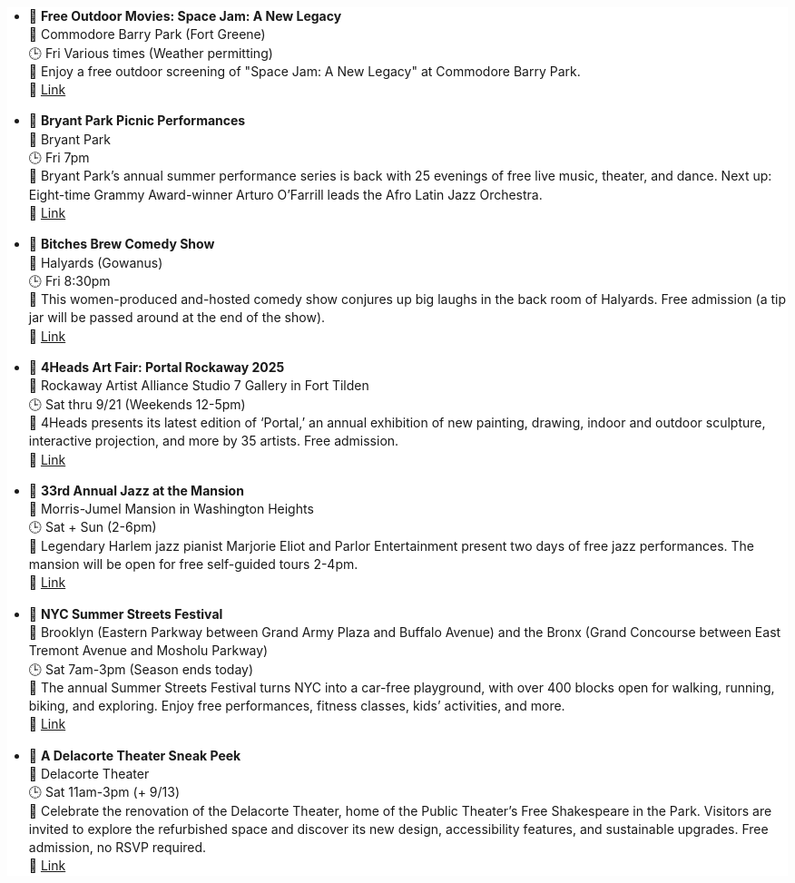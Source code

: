 - 🎉 **Free Outdoor Movies: Space Jam: A New Legacy**  
  📍 Commodore Barry Park (Fort Greene)  
  🕒 Fri Various times (Weather permitting)  
  📝 Enjoy a free outdoor screening of "Space Jam: A New Legacy" at Commodore Barry Park.  
  🔗 [Link](https://www.nycgovparks.org/events/2025/08/22/movies-under-the-stars-space-jam-a-new-legacy-2021)

- 🎉 **Bryant Park Picnic Performances**  
  📍 Bryant Park  
  🕒 Fri 7pm  
  📝 Bryant Park’s annual summer performance series is back with 25 evenings of free live music, theater, and dance. Next up: Eight-time Grammy Award-winner Arturo O’Farrill leads the Afro Latin Jazz Orchestra.  
  🔗 [Link](https://bryantpark.org/activities/picnic-performances)

- 🎉 **Bitches Brew Comedy Show**  
  📍 Halyards (Gowanus)  
  🕒 Fri 8:30pm  
  📝 This women-produced and-hosted comedy show conjures up big laughs in the back room of Halyards. Free admission (a tip jar will be passed around at the end of the show).  
  🔗 [Link](https://www.eventbrite.com/e/bitches-brew-free-comedy-stand-up-and-variety-show-tickets-172309360937)

- 🎉 **4Heads Art Fair: Portal Rockaway 2025**  
  📍 Rockaway Artist Alliance Studio 7 Gallery in Fort Tilden  
  🕒 Sat thru 9/21 (Weekends 12-5pm)  
  📝 4Heads presents its latest edition of ‘Portal,’ an annual exhibition of new painting, drawing, indoor and outdoor sculpture, interactive projection, and more by 35 artists. Free admission.  
  🔗 [Link](https://4heads.org)

- 🎉 **33rd Annual Jazz at the Mansion**  
  📍 Morris-Jumel Mansion in Washington Heights  
  🕒 Sat + Sun (2-6pm)  
  📝 Legendary Harlem jazz pianist Marjorie Eliot and Parlor Entertainment present two days of free jazz performances. The mansion will be open for free self-guided tours 2-4pm.  
  🔗 [Link](https://morrisjumel.org/events/the-morris-jumel-mansion-with-marjorie-elliot-and-parlor-entertainment-present-the-33rd-annual-jazz-at-the-mansion/)

- 🎉 **NYC Summer Streets Festival**  
  📍 Brooklyn (Eastern Parkway between Grand Army Plaza and Buffalo Avenue) and the Bronx (Grand Concourse between East Tremont Avenue and Mosholu Parkway)  
  🕒 Sat 7am-3pm (Season ends today)  
  📝 The annual Summer Streets Festival turns NYC into a car-free playground, with over 400 blocks open for walking, running, biking, and exploring. Enjoy free performances, fitness classes, kids’ activities, and more.  
  🔗 [Link](https://www.nyc.gov/html/dot/html/pedestrians/summerstreets.shtml)

- 🎉 **A Delacorte Theater Sneak Peek**  
  📍 Delacorte Theater  
  🕒 Sat 11am-3pm (+ 9/13)  
  📝 Celebrate the renovation of the Delacorte Theater, home of the Public Theater’s Free Shakespeare in the Park. Visitors are invited to explore the refurbished space and discover its new design, accessibility features, and sustainable upgrades. Free admission, no RSVP required.  
  🔗 [Link](https://publictheater.org/celebrate-the-delacorte)
